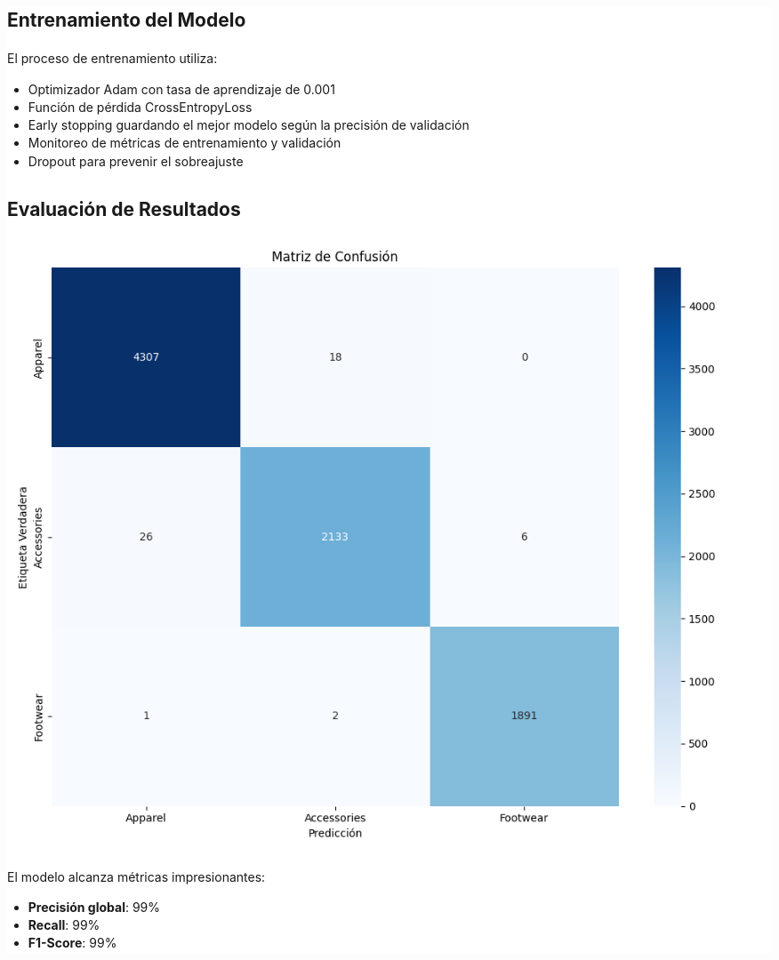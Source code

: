 ## Entrenamiento del Modelo

El proceso de entrenamiento utiliza:

- Optimizador Adam con tasa de aprendizaje de 0.001
- Función de pérdida CrossEntropyLoss
- Early stopping guardando el mejor modelo según la precisión de validación
- Monitoreo de métricas de entrenamiento y validación
- Dropout para prevenir el sobreajuste

## Evaluación de Resultados

![Matriz de Confusión](https://github.com/GreciaLH/Fashion-AI/blob/dev/reports/figures/confusion_matrix.png)

El modelo alcanza métricas impresionantes:
- **Precisión global**: 99%
- **Recall**: 99%
- **F1-Score**: 99%
